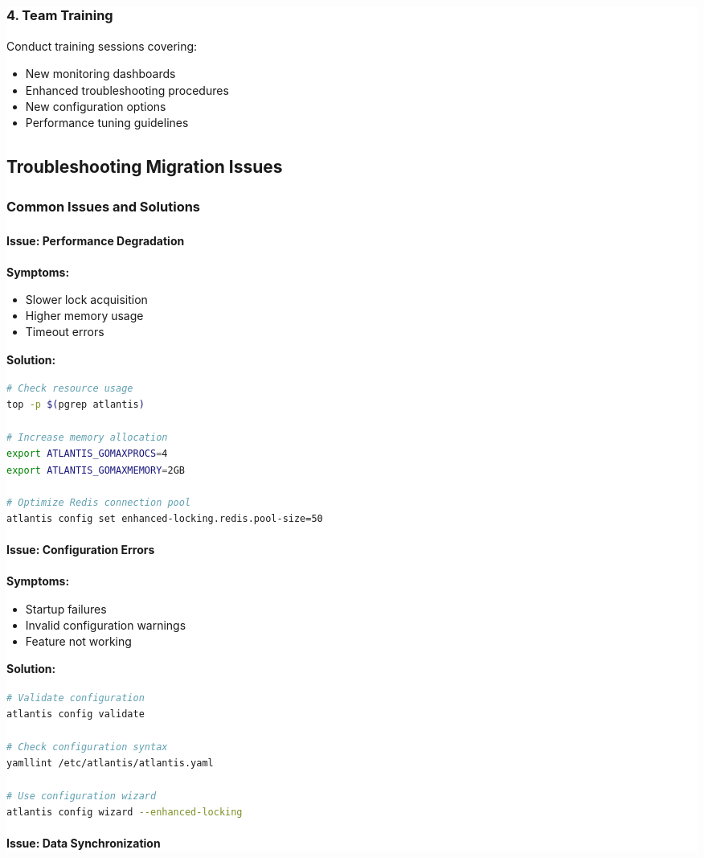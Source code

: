 ### 4. Team Training

Conduct training sessions covering:
- New monitoring dashboards
- Enhanced troubleshooting procedures
- New configuration options
- Performance tuning guidelines

## Troubleshooting Migration Issues

### Common Issues and Solutions

#### Issue: Performance Degradation

**Symptoms:**
- Slower lock acquisition
- Higher memory usage
- Timeout errors

**Solution:**
```bash
# Check resource usage
top -p $(pgrep atlantis)

# Increase memory allocation
export ATLANTIS_GOMAXPROCS=4
export ATLANTIS_GOMAXMEMORY=2GB

# Optimize Redis connection pool
atlantis config set enhanced-locking.redis.pool-size=50
```

#### Issue: Configuration Errors

**Symptoms:**
- Startup failures
- Invalid configuration warnings
- Feature not working

**Solution:**
```bash
# Validate configuration
atlantis config validate

# Check configuration syntax
yamllint /etc/atlantis/atlantis.yaml

# Use configuration wizard
atlantis config wizard --enhanced-locking
```

#### Issue: Data Synchronization
